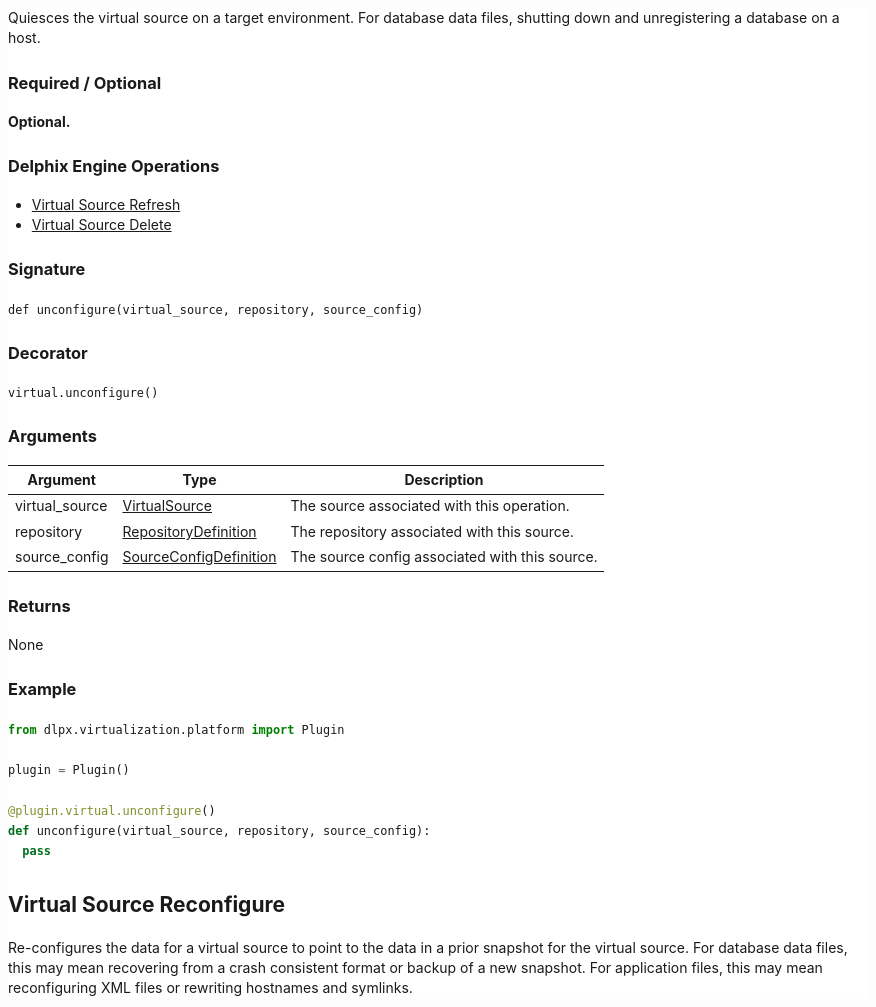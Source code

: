 Quiesces the virtual source on a target environment. For database data files, shutting down and unregistering a database on a host.

### Required / Optional
**Optional.**

### Delphix Engine Operations

* [Virtual Source Refresh](Workflows.md#virtual-source-refresh)
* [Virtual Source Delete](Workflows.md#virtual-source-delete)

### Signature

`def unconfigure(virtual_source, repository, source_config)`

### Decorator

`virtual.unconfigure()`

### Arguments

Argument | Type | Description
-------- | ---- | -----------
virtual_source | [VirtualSource](Classes.md#virtualsource) | The source associated with this operation.
repository | [RepositoryDefinition](Schemas_and_Autogenerated_Classes.md#repositorydefinition-class) | The repository associated with this source.
source_config | [SourceConfigDefinition](Schemas_and_Autogenerated_Classes.md#sourceconfigdefinition-class) | The source config associated with this source.

### Returns
None

### Example

```python
from dlpx.virtualization.platform import Plugin

plugin = Plugin()

@plugin.virtual.unconfigure()
def unconfigure(virtual_source, repository, source_config):
  pass
```

## Virtual Source Reconfigure

Re-configures the data for a virtual source to point to the data in a prior snapshot for the virtual source. For database data files, this may mean recovering from a crash consistent format or backup of a new snapshot. For application files, this may mean reconfiguring XML files or rewriting hostnames and symlinks.
